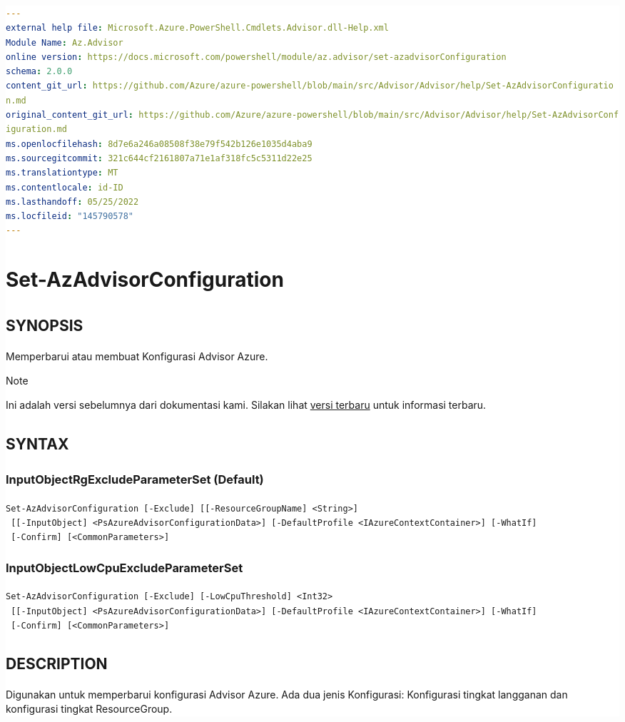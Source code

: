 ```yaml
---
external help file: Microsoft.Azure.PowerShell.Cmdlets.Advisor.dll-Help.xml
Module Name: Az.Advisor
online version: https://docs.microsoft.com/powershell/module/az.advisor/set-azadvisorConfiguration
schema: 2.0.0
content_git_url: https://github.com/Azure/azure-powershell/blob/main/src/Advisor/Advisor/help/Set-AzAdvisorConfiguration.md
original_content_git_url: https://github.com/Azure/azure-powershell/blob/main/src/Advisor/Advisor/help/Set-AzAdvisorConfiguration.md
ms.openlocfilehash: 8d7e6a246a08508f38e79f542b126e1035d4aba9
ms.sourcegitcommit: 321c644cf2161807a71e1af318fc5c5311d22e25
ms.translationtype: MT
ms.contentlocale: id-ID
ms.lasthandoff: 05/25/2022
ms.locfileid: "145790578"
---
```

# Set-AzAdvisorConfiguration

## SYNOPSIS
Memperbarui atau membuat Konfigurasi Advisor Azure.

> [!NOTE]
>Ini adalah versi sebelumnya dari dokumentasi kami. Silakan lihat [versi terbaru](/powershell/module/az.advisor/set-azadvisorconfiguration) untuk informasi terbaru.

## SYNTAX

### InputObjectRgExcludeParameterSet (Default)
```
Set-AzAdvisorConfiguration [-Exclude] [[-ResourceGroupName] <String>]
 [[-InputObject] <PsAzureAdvisorConfigurationData>] [-DefaultProfile <IAzureContextContainer>] [-WhatIf]
 [-Confirm] [<CommonParameters>]
```

### InputObjectLowCpuExcludeParameterSet 
```
Set-AzAdvisorConfiguration [-Exclude] [-LowCpuThreshold] <Int32>
 [[-InputObject] <PsAzureAdvisorConfigurationData>] [-DefaultProfile <IAzureContextContainer>] [-WhatIf]
 [-Confirm] [<CommonParameters>]
```

## DESCRIPTION
Digunakan untuk memperbarui konfigurasi Advisor Azure. Ada dua jenis Konfigurasi: Konfigurasi tingkat langganan dan konfigurasi tingkat ResourceGroup. 
